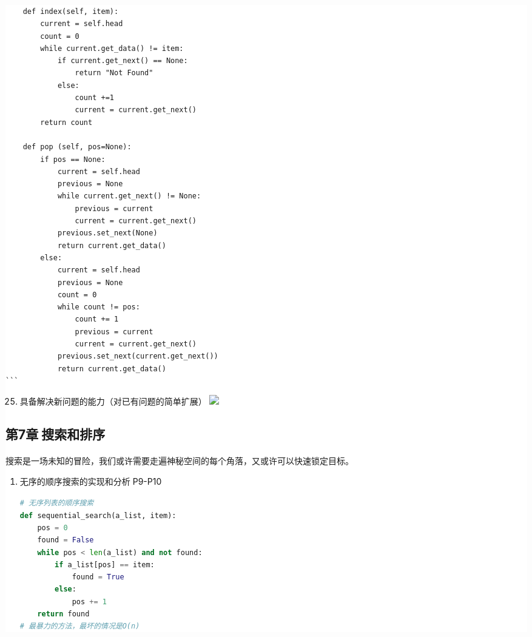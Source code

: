        def index(self, item):
            current = self.head
            count = 0
            while current.get_data() != item:
                if current.get_next() == None:
                    return "Not Found"
                else:
                    count +=1
                    current = current.get_next()
            return count
    
        def pop (self, pos=None):
            if pos == None:
                current = self.head
                previous = None
                while current.get_next() != None:
                    previous = current
                    current = current.get_next()
                previous.set_next(None)
                return current.get_data()
            else:
                current = self.head
                previous = None
                count = 0
                while count != pos:
                    count += 1
                    previous = current
                    current = current.get_next()
                previous.set_next(current.get_next())
                return current.get_data()
    ```

25. 具备解决新问题的能力（对已有问题的简单扩展）
    ![](https://cdn.bangwu.top/assets/sticker/gifs/amongus_bingo.gif)

## 第7章 搜索和排序

搜索是一场未知的冒险，我们或许需要走遍神秘空间的每个角落，又或许可以快速锁定目标。

1. 无序的顺序搜索的实现和分析    P9-P10

   ```python
   # 无序列表的顺序搜索
   def sequential_search(a_list, item):
       pos = 0
       found = False
       while pos < len(a_list) and not found:
           if a_list[pos] == item:
               found = True
           else:
               pos += 1
       return found
   # 最暴力的方法，最坏的情况是O(n)
   ```
